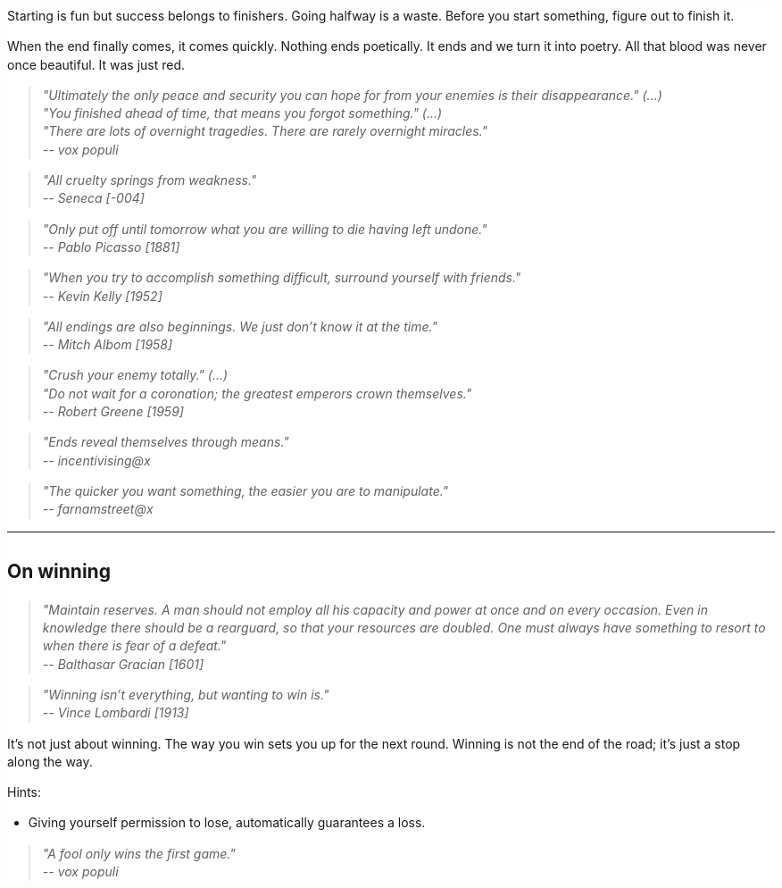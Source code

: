 Starting is fun but success belongs to finishers. Going halfway is a waste. Before you start something, figure out to finish it.

When the end finally comes, it comes quickly. Nothing ends poetically. It ends and we turn it into poetry. All that blood was never once beautiful. It was just red.

> *"Ultimately the only peace and security you can hope for from your enemies is their disappearance." (...)  
"You finished ahead of time, that means you forgot something." (...)  
"There are lots of overnight tragedies. There are rarely overnight miracles."  
-- vox populi*

> *"All cruelty springs from weakness."  
-- Seneca [-004]*

> *"Only put off until tomorrow what you are willing to die having left undone."  
-- Pablo Picasso [1881]*

> *"When you try to accomplish something difficult, surround yourself with friends."  
-- Kevin Kelly [1952]*

> *"All endings are also beginnings. We just don’t know it at the time."  
-- Mitch Albom [1958]*

> *"Crush your enemy totally." (...)  
"Do not wait for a coronation; the greatest emperors crown themselves."  
-- Robert Greene [1959]*

> *"Ends reveal themselves through means."  
-- incentivising@x* 

> *"The quicker you want something, the easier you are to manipulate."  
-- farnamstreet@x*






---
## On winning



> *"Maintain reserves. A man should not employ all his capacity and power at once and on every occasion. Even in knowledge there should be a rearguard, so that your resources are doubled. One must always have something to resort to when there is fear of a defeat."  
-- Balthasar Gracian [1601]*

> *"Winning isn’t everything, but wanting to win is."  
-- Vince Lombardi [1913]*

It’s not just about winning. The way you win sets you up for the next round. Winning is not the end of the road; it’s just a stop along the way.

Hints:

- Giving yourself permission to lose, automatically guarantees a loss.

> *"A fool only wins the first game."  
-- vox populi*
